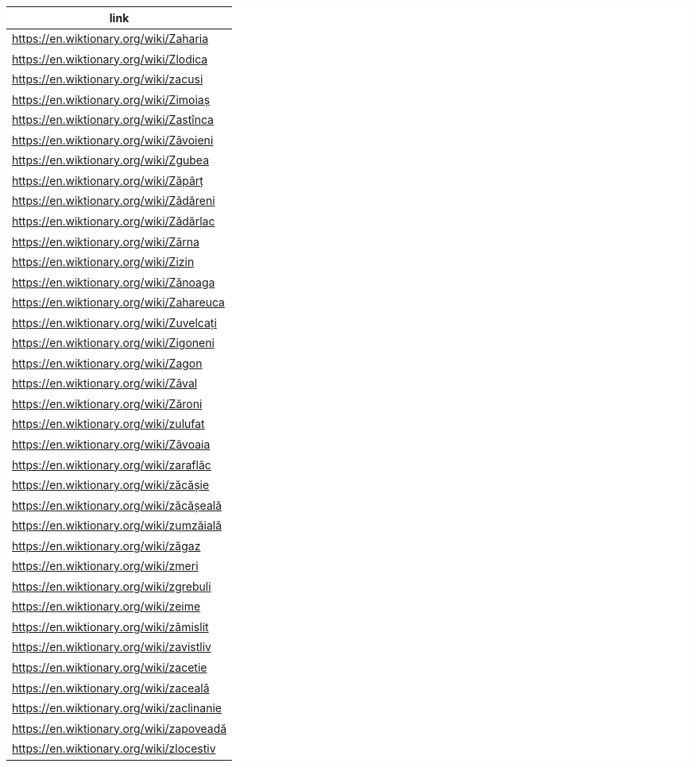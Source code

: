 |link|
|----|
|https://en.wiktionary.org/wiki/Zaharia|
|https://en.wiktionary.org/wiki/Zlodica|
|https://en.wiktionary.org/wiki/zacusi|
|https://en.wiktionary.org/wiki/Zimoiaș|
|https://en.wiktionary.org/wiki/Zastînca|
|https://en.wiktionary.org/wiki/Zăvoieni|
|https://en.wiktionary.org/wiki/Zgubea|
|https://en.wiktionary.org/wiki/Zăpârț|
|https://en.wiktionary.org/wiki/Zădăreni|
|https://en.wiktionary.org/wiki/Zădărlac|
|https://en.wiktionary.org/wiki/Zârna|
|https://en.wiktionary.org/wiki/Zizin|
|https://en.wiktionary.org/wiki/Zănoaga|
|https://en.wiktionary.org/wiki/Zahareuca|
|https://en.wiktionary.org/wiki/Zuvelcați|
|https://en.wiktionary.org/wiki/Zigoneni|
|https://en.wiktionary.org/wiki/Zagon|
|https://en.wiktionary.org/wiki/Zăval|
|https://en.wiktionary.org/wiki/Zăroni|
|https://en.wiktionary.org/wiki/zulufat|
|https://en.wiktionary.org/wiki/Zăvoaia|
|https://en.wiktionary.org/wiki/zaraflâc|
|https://en.wiktionary.org/wiki/zăcășie|
|https://en.wiktionary.org/wiki/zăcășeală|
|https://en.wiktionary.org/wiki/zumzăială|
|https://en.wiktionary.org/wiki/zăgaz|
|https://en.wiktionary.org/wiki/zmeri|
|https://en.wiktionary.org/wiki/zgrebuli|
|https://en.wiktionary.org/wiki/zeime|
|https://en.wiktionary.org/wiki/zămislit|
|https://en.wiktionary.org/wiki/zavistliv|
|https://en.wiktionary.org/wiki/zacetie|
|https://en.wiktionary.org/wiki/zaceală|
|https://en.wiktionary.org/wiki/zaclinanie|
|https://en.wiktionary.org/wiki/zapoveadă|
|https://en.wiktionary.org/wiki/zlocestiv|